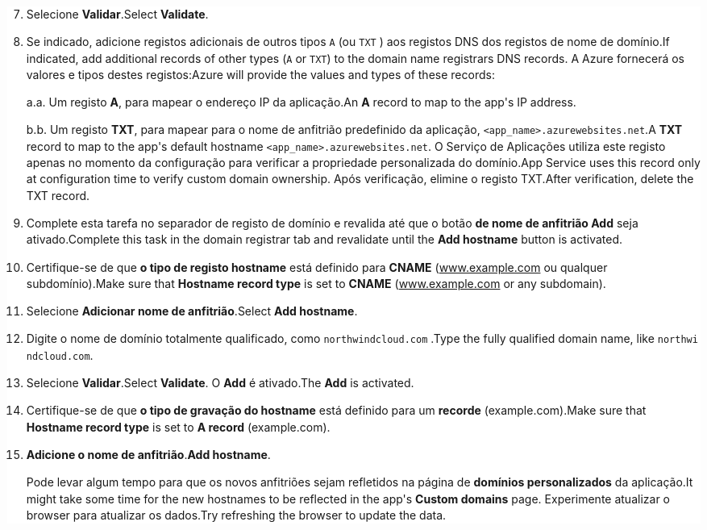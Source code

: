 7. <span data-ttu-id="6861b-296">Selecione **Validar**.</span><span class="sxs-lookup"><span data-stu-id="6861b-296">Select **Validate**.</span></span>

8. <span data-ttu-id="6861b-297">Se indicado, adicione registos adicionais de outros tipos `A` (ou `TXT` ) aos registos DNS dos registos de nome de domínio.</span><span class="sxs-lookup"><span data-stu-id="6861b-297">If indicated, add additional records of other types (`A` or `TXT`) to the domain name registrars DNS records.</span></span> <span data-ttu-id="6861b-298">A Azure fornecerá os valores e tipos destes registos:</span><span class="sxs-lookup"><span data-stu-id="6861b-298">Azure will provide the values and types of these records:</span></span>

   <span data-ttu-id="6861b-299">a.</span><span class="sxs-lookup"><span data-stu-id="6861b-299">a.</span></span>  <span data-ttu-id="6861b-300">Um registo **A**, para mapear o endereço IP da aplicação.</span><span class="sxs-lookup"><span data-stu-id="6861b-300">An **A** record to map to the app's IP address.</span></span>

   <span data-ttu-id="6861b-301">b.</span><span class="sxs-lookup"><span data-stu-id="6861b-301">b.</span></span>  <span data-ttu-id="6861b-302">Um registo **TXT**, para mapear para o nome de anfitrião predefinido da aplicação, `<app_name>.azurewebsites.net`.</span><span class="sxs-lookup"><span data-stu-id="6861b-302">A **TXT** record to map to the app's default hostname `<app_name>.azurewebsites.net`.</span></span> <span data-ttu-id="6861b-303">O Serviço de Aplicações utiliza este registo apenas no momento da configuração para verificar a propriedade personalizada do domínio.</span><span class="sxs-lookup"><span data-stu-id="6861b-303">App Service uses this record only at configuration time to verify custom domain ownership.</span></span> <span data-ttu-id="6861b-304">Após verificação, elimine o registo TXT.</span><span class="sxs-lookup"><span data-stu-id="6861b-304">After verification, delete the TXT record.</span></span>

9. <span data-ttu-id="6861b-305">Complete esta tarefa no separador de registo de domínio e revalida até que o botão **de nome de anfitrião Add** seja ativado.</span><span class="sxs-lookup"><span data-stu-id="6861b-305">Complete this task in the domain registrar tab and revalidate until the **Add hostname** button is activated.</span></span>

10. <span data-ttu-id="6861b-306">Certifique-se de que **o tipo de registo hostname** está definido para **CNAME** (www.example.com ou qualquer subdomínio).</span><span class="sxs-lookup"><span data-stu-id="6861b-306">Make sure that **Hostname record type** is set to **CNAME** (www.example.com or any subdomain).</span></span>

11. <span data-ttu-id="6861b-307">Selecione **Adicionar nome de anfitrião**.</span><span class="sxs-lookup"><span data-stu-id="6861b-307">Select **Add hostname**.</span></span>

12. <span data-ttu-id="6861b-308">Digite o nome de domínio totalmente qualificado, como `northwindcloud.com` .</span><span class="sxs-lookup"><span data-stu-id="6861b-308">Type the fully qualified domain name, like `northwindcloud.com`.</span></span>

13. <span data-ttu-id="6861b-309">Selecione **Validar**.</span><span class="sxs-lookup"><span data-stu-id="6861b-309">Select **Validate**.</span></span> <span data-ttu-id="6861b-310">O **Add** é ativado.</span><span class="sxs-lookup"><span data-stu-id="6861b-310">The **Add** is activated.</span></span>

14. <span data-ttu-id="6861b-311">Certifique-se de que **o tipo de gravação do hostname** está definido para um **recorde** (example.com).</span><span class="sxs-lookup"><span data-stu-id="6861b-311">Make sure that **Hostname record type** is set to **A record** (example.com).</span></span>

15. <span data-ttu-id="6861b-312">**Adicione o nome de anfitrião**.</span><span class="sxs-lookup"><span data-stu-id="6861b-312">**Add hostname**.</span></span>

    <span data-ttu-id="6861b-313">Pode levar algum tempo para que os novos anfitriões sejam refletidos na página de **domínios personalizados** da aplicação.</span><span class="sxs-lookup"><span data-stu-id="6861b-313">It might take some time for the new hostnames to be reflected in the app's **Custom domains** page.</span></span> <span data-ttu-id="6861b-314">Experimente atualizar o browser para atualizar os dados.</span><span class="sxs-lookup"><span data-stu-id="6861b-314">Try refreshing the browser to update the data.</span></span>
  